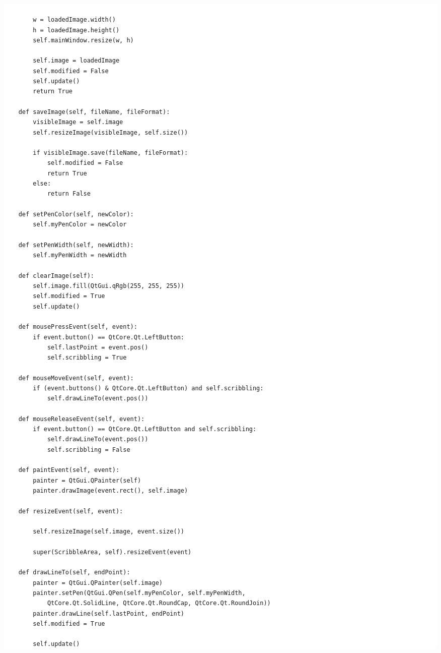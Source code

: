 ```

        w = loadedImage.width()
        h = loadedImage.height()    
        self.mainWindow.resize(w, h)

        self.image = loadedImage
        self.modified = False
        self.update()
        return True

    def saveImage(self, fileName, fileFormat):
        visibleImage = self.image
        self.resizeImage(visibleImage, self.size())

        if visibleImage.save(fileName, fileFormat):
            self.modified = False
            return True
        else:
            return False

    def setPenColor(self, newColor):
        self.myPenColor = newColor

    def setPenWidth(self, newWidth):
        self.myPenWidth = newWidth

    def clearImage(self):
        self.image.fill(QtGui.qRgb(255, 255, 255))
        self.modified = True
        self.update()

    def mousePressEvent(self, event):
        if event.button() == QtCore.Qt.LeftButton:
            self.lastPoint = event.pos()
            self.scribbling = True

    def mouseMoveEvent(self, event):
        if (event.buttons() & QtCore.Qt.LeftButton) and self.scribbling:
            self.drawLineTo(event.pos())

    def mouseReleaseEvent(self, event):
        if event.button() == QtCore.Qt.LeftButton and self.scribbling:
            self.drawLineTo(event.pos())
            self.scribbling = False

    def paintEvent(self, event):
        painter = QtGui.QPainter(self)
        painter.drawImage(event.rect(), self.image)

    def resizeEvent(self, event):

        self.resizeImage(self.image, event.size())

        super(ScribbleArea, self).resizeEvent(event)

    def drawLineTo(self, endPoint):
        painter = QtGui.QPainter(self.image)
        painter.setPen(QtGui.QPen(self.myPenColor, self.myPenWidth,
            QtCore.Qt.SolidLine, QtCore.Qt.RoundCap, QtCore.Qt.RoundJoin))
        painter.drawLine(self.lastPoint, endPoint)
        self.modified = True

        self.update()
```